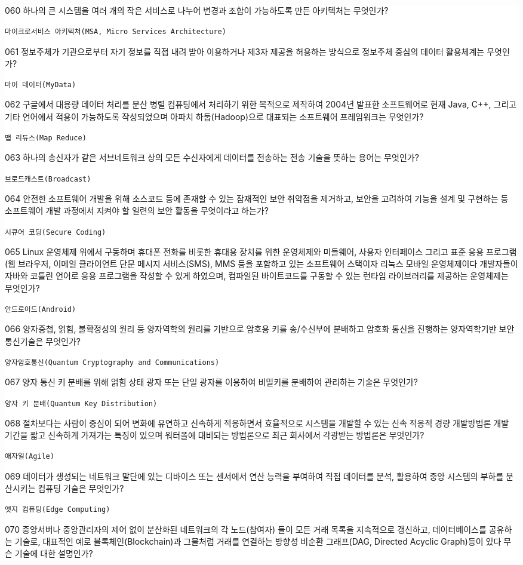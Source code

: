 
060 하나의 큰 시스템을 여러 개의 작은 서비스로 나누어 변경과 조합이 가능하도록 만든 아키텍처는 무엇인가?

`마이크로서비스 아키텍처(MSA, Micro Services Architecture)`



061 정보주체가 기관으로부터 자기 정보를 직접 내려 받아 이용하거나 제3자 제공을 허용하는 방식으로 정보주체 중심의 데이터 활용체계는 무엇인가?



`마이 데이터(MyData)`



062 구글에서 대용량 데이터 처리를 분산 병렬 컴퓨팅에서 처리하기 위한 목적으로 제작하여 2004년 발표한 소프트웨어로 현재 Java, C++, 그리고 기타 언어에서 적용이 가능하도록 작성되었으며 아파치 하둡(Hadoop)으로 대표되는 소프트웨어 프레임워크는 무엇인가?



`맵 리듀스(Map Reduce)`



063 하나의 송신자가 같은 서브네트워크 상의 모든 수신자에게 데이터를 전송하는 전송 기술을 뜻하는 용어는 무엇인가?

`브로드캐스트(Broadcast)`



064 안전한 소프트웨어 개발을 위해 소스코드 등에 존재할 수 있는 잠재적인 보안 취약점을 제거하고, 보안을 고려하여 기능을 설계 및 구현하는 등 소프트웨어 개발 과정에서 지켜야 할 일련의 보안 활동을 무엇이라고 하는가?

`시큐어 코딩(Secure Coding)`



065 Linux 운영체제 위에서 구동하며 휴대폰 전화를 비롯한 휴대용 장치를 위한 운영체제와 미들웨어, 사용자 인터페이스 그리고 표준 응용 프로그램(웹 브라우저, 이메일 클라이언트 단문 메시지 서비스(SMS), MMS 등을 포함하고 있는 소프트웨어 스택이자 리눅스 모바일 운영체제이다 개발자들이 자바와 코틀린 언어로 응용 프로그램을 작성할 수 있게 하였으며, 컴파일된 바이트코드를 구동할 수 있는 런타임 라이브러리를 제공하는 운영체제는 무엇인가?

`안드로이드(Android)`



066 양자중첩, 얽힘, 불확정성의 원리 등 양자역학의 원리를 기반으로 암호용 키를 송/수신부에 분배하고 암호화 통신을 진행하는 양자역학기반 보안통신기술은 무엇인가?

`양자암호통신(Quantum Cryptography and Communications)`



067 양자 통신 키 분배를 위해 얽힘 상태 광자 또는 단일 광자를 이용하여 비밀키를 분배하여 관리하는 기술은 무엇인가?

`양자 키 분배(Quantum Key Distribution)`



068 절차보다는 사람이 중심이 되어 변화에 유연하고 신속하게 적응하면서 효율적으로 시스템을 개발할 수 있는 신속 적응적 경량 개발방법론 개발 기간을 짧고 신속하게 가져가는 특징이 있으며 워터폴에 대비되는 방법론으로 최근 회사에서 각광받는 방법론은 무엇인가?

`애자일(Agile)`



069 데이터가 생성되는 네트워크 말단에 있는 디바이스 또는 센서에서 연산 능력을 부여하여 직접 데이터를 분석, 활용하여 중앙 시스템의 부하를 분산시키는 컴퓨팅 기술은 무엇인가?

`엣지 컴퓨팅(Edge Computing)`



070 중앙서버나 중앙관리자의 제어 없이 분산화된 네트워크의 각 노드(참여자) 들이 모든 거래 목록을 지속적으로 갱신하고, 데이터베이스를 공유하는 기술로, 대표적인 예로 블록체인(Blockchain)과 그물처럼 거래를 연결하는 방향성 비순환 그래프(DAG, Directed Acyclic Graph)등이 있다 무슨 기술에 대한 설명인가?
